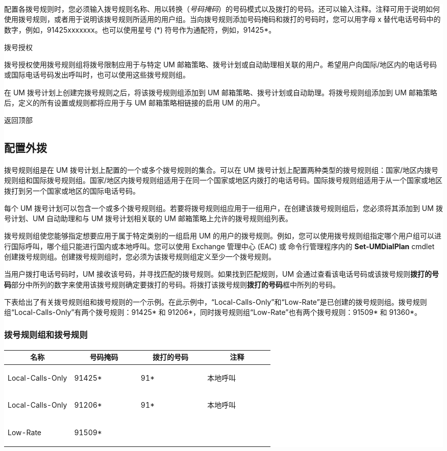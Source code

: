 <p>配置各拨号规则时，您必须输入拨号规则名称、用以转换（<em>号码掩码</em>）的号码模式以及拨打的号码。还可以输入注释。注释可用于说明如何使用拨号规则，或者用于说明该拨号规则所适用的用户组。当向拨号规则添加号码掩码和拨打的号码时，您可以用字母 x 替代电话号码中的数字，例如，91425xxxxxxx。也可以使用星号 (*) 符号作为通配符，例如，91425*。</p></td>
</tr>
<tr class="even">
<td><p>拨号授权</p></td>
<td><p>拨号授权使用拨号规则组将拨号限制应用于与特定 UM 邮箱策略、拨号计划或自动助理相关联的用户。希望用户向国际/地区内的电话号码或国际电话号码发出呼叫时，也可以使用这些拨号规则组。</p>
<p>在 UM 拨号计划上创建完拨号规则之后，将该拨号规则组添加到 UM 邮箱策略、拨号计划或自动助理。将拨号规则组添加到 UM 邮箱策略后，定义的所有设置或规则都将应用于与 UM 邮箱策略相链接的启用 UM 的用户。</p></td>
</tr>
</tbody>
</table>


返回顶部

## 配置外拨

拨号规则组是在 UM 拨号计划上配置的一个或多个拨号规则的集合。可以在 UM 拨号计划上配置两种类型的拨号规则组：国家/地区内拨号规则组和国际拨号规则组。国家/地区内拨号规则组适用于在同一个国家或地区内拨打的电话号码。国际拨号规则组适用于从一个国家或地区拨打到另一个国家或地区的国际电话号码。

每个 UM 拨号计划可以包含一个或多个拨号规则组。若要将拨号规则组应用于一组用户，在创建该拨号规则组后，您必须将其添加到 UM 拨号计划、UM 自动助理和与 UM 拨号计划相关联的 UM 邮箱策略上允许的拨号规则组列表。

拨号规则组使您能够指定想要应用于属于特定类别的一组启用 UM 的用户的拨号规则。例如，您可以使用拨号规则组指定哪个用户组可以进行国际呼叫，哪个组只能进行国内或本地呼叫。您可以使用 Exchange 管理中心 (EAC) 或 命令行管理程序内的 **Set-UMDialPlan** cmdlet 创建拨号规则组。创建拨号规则组时，您必须为该拨号规则组定义至少一个拨号规则。

当用户拨打电话号码时，UM 接收该号码，并寻找匹配的拨号规则。如果找到匹配规则，UM 会通过查看该电话号码或该拨号规则**拨打的号码**部分中所列的数字来使用该拨号规则确定要拨打的号码。将拨打该拨号规则**拨打的号码**框中所列的号码。

下表给出了有关拨号规则组和拨号规则的一个示例。在此示例中，“Local-Calls-Only”和“Low-Rate”是已创建的拨号规则组。拨号规则组“Local-Calls-Only”有两个拨号规则：91425\* 和 91206\*，同时拨号规则组“Low-Rate”也有两个拨号规则：91509\* 和 91360\*。

### 拨号规则组和拨号规则

<table>
<colgroup>
<col style="width: 25%" />
<col style="width: 25%" />
<col style="width: 25%" />
<col style="width: 25%" />
</colgroup>
<thead>
<tr class="header">
<th>名称</th>
<th>号码掩码</th>
<th>拨打的号码</th>
<th>注释</th>
</tr>
</thead>
<tbody>
<tr class="odd">
<td><p>Local-Calls-Only</p></td>
<td><p>91425*</p></td>
<td><p>91*</p></td>
<td><p>本地呼叫</p></td>
</tr>
<tr class="even">
<td><p>Local-Calls-Only</p></td>
<td><p>91206*</p></td>
<td><p>91*</p></td>
<td><p>本地呼叫</p></td>
</tr>
<tr class="odd">
<td><p>Low-Rate</p></td>
<td><p>91509*</p></td>